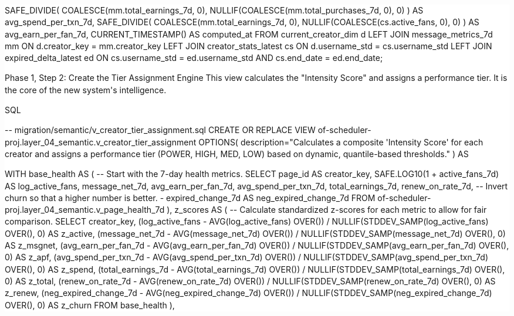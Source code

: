   SAFE_DIVIDE(
    COALESCE(mm.total_earnings_7d, 0),
    NULLIF(COALESCE(mm.total_purchases_7d, 0), 0)
  ) AS avg_spend_per_txn_7d,
  SAFE_DIVIDE(
    COALESCE(mm.total_earnings_7d, 0),
    NULLIF(COALESCE(cs.active_fans, 0), 0)
  ) AS avg_earn_per_fan_7d,
  CURRENT_TIMESTAMP() AS computed_at
FROM
  current_creator_dim d
  LEFT JOIN message_metrics_7d mm ON d.creator_key = mm.creator_key
  LEFT JOIN creator_stats_latest cs ON d.username_std = cs.username_std
  LEFT JOIN expired_delta_latest ed ON cs.username_std = ed.username_std AND cs.end_date = ed.end_date;

Phase 1, Step 2: Create the Tier Assignment Engine
This view calculates the "Intensity Score" and assigns a performance tier. It is the core of the new system's intelligence.

SQL

-- migration/semantic/v_creator_tier_assignment.sql
CREATE OR REPLACE VIEW of-scheduler-proj.layer_04_semantic.v_creator_tier_assignment
OPTIONS(
  description="Calculates a composite 'Intensity Score' for each creator and assigns a performance tier (POWER, HIGH, MED, LOW) based on dynamic, quantile-based thresholds."
) AS

WITH base_health AS (
  -- Start with the 7-day health metrics.
  SELECT
    page_id AS creator_key,
    SAFE.LOG10(1 + active_fans_7d) AS log_active_fans,
    message_net_7d,
    avg_earn_per_fan_7d,
    avg_spend_per_txn_7d,
    total_earnings_7d,
    renew_on_rate_7d,
    -- Invert churn so that a higher number is better.
    - expired_change_7d AS neg_expired_change_7d
  FROM
    of-scheduler-proj.layer_04_semantic.v_page_health_7d
),
z_scores AS (
  -- Calculate standardized z-scores for each metric to allow for fair comparison.
  SELECT
    creator_key,
    (log_active_fans - AVG(log_active_fans) OVER()) / NULLIF(STDDEV_SAMP(log_active_fans) OVER(), 0) AS z_active,
    (message_net_7d - AVG(message_net_7d) OVER()) / NULLIF(STDDEV_SAMP(message_net_7d) OVER(), 0) AS z_msgnet,
    (avg_earn_per_fan_7d - AVG(avg_earn_per_fan_7d) OVER()) / NULLIF(STDDEV_SAMP(avg_earn_per_fan_7d) OVER(), 0) AS z_apf,
    (avg_spend_per_txn_7d - AVG(avg_spend_per_txn_7d) OVER()) / NULLIF(STDDEV_SAMP(avg_spend_per_txn_7d) OVER(), 0) AS z_spend,
    (total_earnings_7d - AVG(total_earnings_7d) OVER()) / NULLIF(STDDEV_SAMP(total_earnings_7d) OVER(), 0) AS z_total,
    (renew_on_rate_7d - AVG(renew_on_rate_7d) OVER()) / NULLIF(STDDEV_SAMP(renew_on_rate_7d) OVER(), 0) AS z_renew,
    (neg_expired_change_7d - AVG(neg_expired_change_7d) OVER()) / NULLIF(STDDEV_SAMP(neg_expired_change_7d) OVER(), 0) AS z_churn
  FROM
    base_health
),